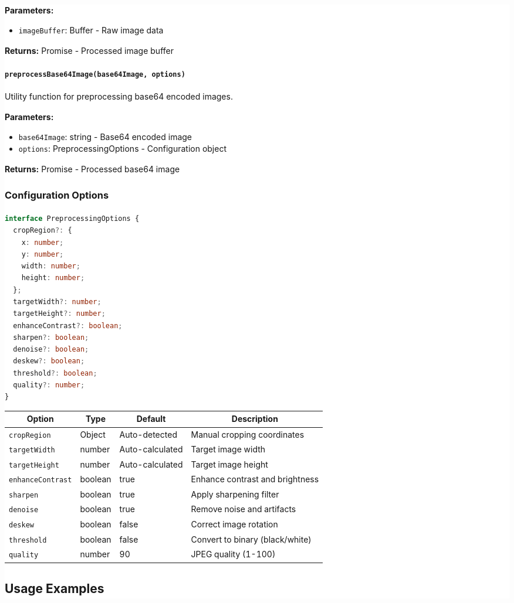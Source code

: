 **Parameters:**
- `imageBuffer`: Buffer - Raw image data

**Returns:** Promise<Buffer> - Processed image buffer

#### `preprocessBase64Image(base64Image, options)`
Utility function for preprocessing base64 encoded images.

**Parameters:**
- `base64Image`: string - Base64 encoded image
- `options`: PreprocessingOptions - Configuration object

**Returns:** Promise<string> - Processed base64 image

### Configuration Options

```typescript
interface PreprocessingOptions {
  cropRegion?: {
    x: number;
    y: number;
    width: number;
    height: number;
  };
  targetWidth?: number;
  targetHeight?: number;
  enhanceContrast?: boolean;
  sharpen?: boolean;
  denoise?: boolean;
  deskew?: boolean;
  threshold?: boolean;
  quality?: number;
}
```

| Option | Type | Default | Description |
|--------|------|---------|-------------|
| `cropRegion` | Object | Auto-detected | Manual cropping coordinates |
| `targetWidth` | number | Auto-calculated | Target image width |
| `targetHeight` | number | Auto-calculated | Target image height |
| `enhanceContrast` | boolean | true | Enhance contrast and brightness |
| `sharpen` | boolean | true | Apply sharpening filter |
| `denoise` | boolean | true | Remove noise and artifacts |
| `deskew` | boolean | false | Correct image rotation |
| `threshold` | boolean | false | Convert to binary (black/white) |
| `quality` | number | 90 | JPEG quality (1-100) |

## Usage Examples
